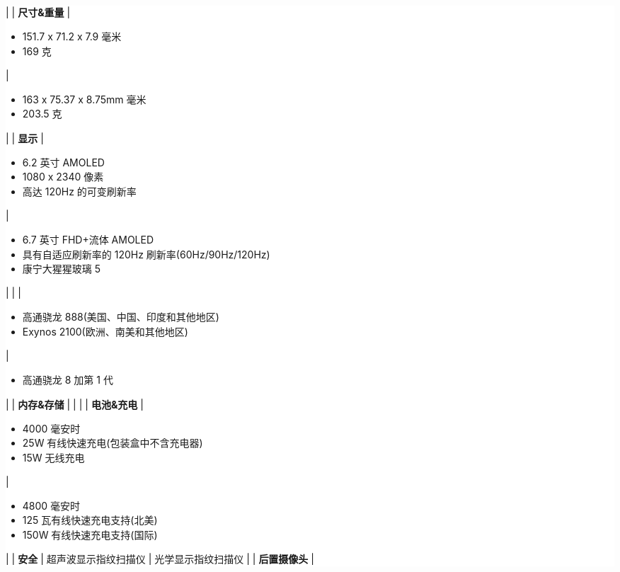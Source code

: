  |
| **尺寸&重量** | 

*   151.7 x 71.2 x 7.9 毫米
*   169 克

 | 

*   163 x 75.37 x 8.75mm 毫米
*   203.5 克

 |
| **显示** | 

*   6.2 英寸 AMOLED
*   1080 x 2340 像素
*   高达 120Hz 的可变刷新率

 | 

*   6.7 英寸 FHD+流体 AMOLED
*   具有自适应刷新率的 120Hz 刷新率(60Hz/90Hz/120Hz)
*   康宁大猩猩玻璃 5

 |
|  | 

*   高通骁龙 888(美国、中国、印度和其他地区)
*   Exynos 2100(欧洲、南美和其他地区)

 | 

*   高通骁龙 8 加第 1 代

 |
| **内存&存储** |  |  |
| **电池&充电** | 

*   4000 毫安时
*   25W 有线快速充电(包装盒中不含充电器)
*   15W 无线充电

 | 

*   4800 毫安时
*   125 瓦有线快速充电支持(北美)
*   150W 有线快速充电支持(国际)

 |
| **安全** | 超声波显示指纹扫描仪 | 光学显示指纹扫描仪 |
| **后置摄像头** | 
